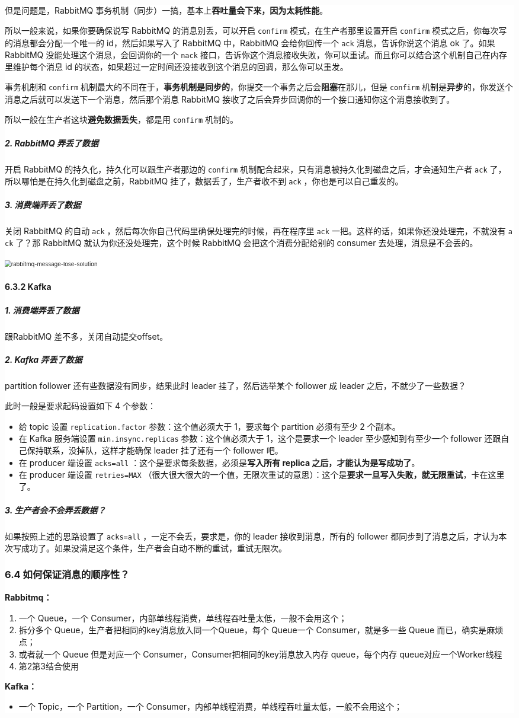但是问题是，RabbitMQ 事务机制（同步）一搞，基本上**吞吐量会下来，因为太耗性能**。

所以一般来说，如果你要确保说写 RabbitMQ 的消息别丢，可以开启 `confirm` 模式，在生产者那里设置开启 `confirm` 模式之后，你每次写的消息都会分配一个唯一的 id，然后如果写入了 RabbitMQ 中，RabbitMQ 会给你回传一个 `ack` 消息，告诉你说这个消息 ok 了。如果 RabbitMQ 没能处理这个消息，会回调你的一个 `nack` 接口，告诉你这个消息接收失败，你可以重试。而且你可以结合这个机制自己在内存里维护每个消息 id 的状态，如果超过一定时间还没接收到这个消息的回调，那么你可以重发。

事务机制和 `confirm` 机制最大的不同在于，**事务机制是同步的**，你提交一个事务之后会**阻塞**在那儿，但是 `confirm` 机制是**异步**的，你发送个消息之后就可以发送下一个消息，然后那个消息 RabbitMQ 接收了之后会异步回调你的一个接口通知你这个消息接收到了。

所以一般在生产者这块**避免数据丢失**，都是用 `confirm` 机制的。

##### 2. RabbitMQ 弄丢了数据

开启 RabbitMQ 的持久化，持久化可以跟生产者那边的 `confirm` 机制配合起来，只有消息被持久化到磁盘之后，才会通知生产者 `ack` 了，所以哪怕是在持久化到磁盘之前，RabbitMQ 挂了，数据丢了，生产者收不到 `ack` ，你也是可以自己重发的。

##### 3. 消费端弄丢了数据

关闭 RabbitMQ 的自动 `ack` ，然后每次你自己代码里确保处理完的时候，再在程序里 `ack` 一把。这样的话，如果你还没处理完，不就没有 `ack` 了？那 RabbitMQ 就认为你还没处理完，这个时候 RabbitMQ 会把这个消费分配给别的 consumer 去处理，消息是不会丢的。

<img src="https://picgo.6and.ltd/img/rabbitmq-message-lose-solution.png" alt="rabbitmq-message-lose-solution" style="zoom:67%;" />

#### 6.3.2 Kafka

##### 1. 消费端弄丢了数据

跟RabbitMQ 差不多，关闭自动提交offset。

##### 2. Kafka 弄丢了数据

partition  follower 还有些数据没有同步，结果此时 leader 挂了，然后选举某个 follower 成 leader 之后，不就少了一些数据？

此时一般是要求起码设置如下 4 个参数：

- 给 topic 设置 `replication.factor` 参数：这个值必须大于 1，要求每个 partition 必须有至少 2 个副本。
- 在 Kafka 服务端设置 `min.insync.replicas` 参数：这个值必须大于 1，这个是要求一个 leader 至少感知到有至少一个 follower 还跟自己保持联系，没掉队，这样才能确保 leader 挂了还有一个 follower 吧。
- 在 producer 端设置 `acks=all` ：这个是要求每条数据，必须是**写入所有 replica 之后，才能认为是写成功了**。
- 在 producer 端设置 `retries=MAX` （很大很大很大的一个值，无限次重试的意思）：这个是**要求一旦写入失败，就无限重试**，卡在这里了。

##### 3. 生产者会不会弄丢数据？

如果按照上述的思路设置了 `acks=all` ，一定不会丢，要求是，你的 leader 接收到消息，所有的 follower 都同步到了消息之后，才认为本次写成功了。如果没满足这个条件，生产者会自动不断的重试，重试无限次。

### 6.4 如何保证消息的顺序性？

**Rabbitmq：**

1. 一个 Queue，一个 Consumer，内部单线程消费，单线程吞吐量太低，一般不会用这个；
2. 拆分多个 Queue，生产者把相同的key消息放入同一个Queue，每个 Queue一个 Consumer，就是多一些 Queue 而已，确实是麻烦点；
3. 或者就一个 Queue 但是对应一个 Consumer，Consumer把相同的key消息放入内存 queue，每个内存 queue对应一个Worker线程
4. 第2第3结合使用

**Kafka：**

- 一个 Topic，一个 Partition，一个 Consumer，内部单线程消费，单线程吞吐量太低，一般不会用这个；
